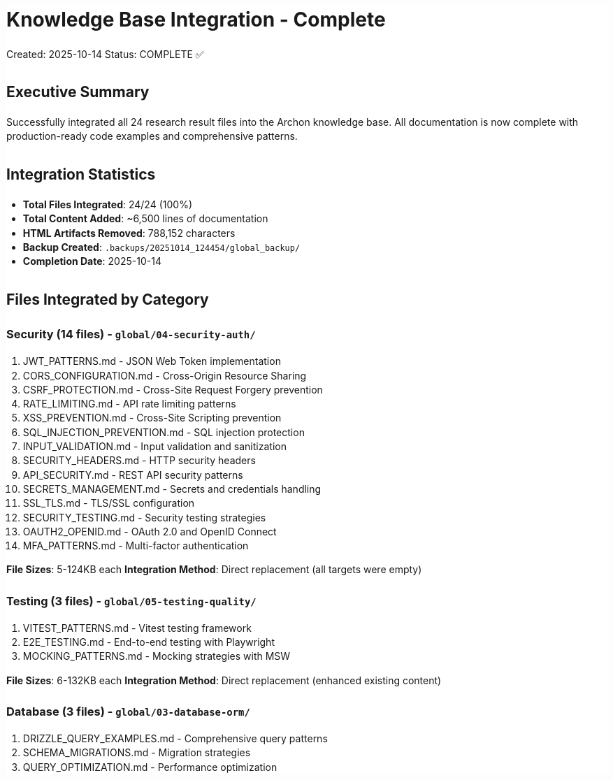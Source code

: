 # Knowledge Base Integration - Complete

Created: 2025-10-14
Status: COMPLETE ✅

## Executive Summary

Successfully integrated all 24 research result files into the Archon knowledge base. All documentation is now complete with production-ready code examples and comprehensive patterns.

## Integration Statistics

- **Total Files Integrated**: 24/24 (100%)
- **Total Content Added**: ~6,500 lines of documentation
- **HTML Artifacts Removed**: 788,152 characters
- **Backup Created**: `.backups/20251014_124454/global_backup/`
- **Completion Date**: 2025-10-14

## Files Integrated by Category

### Security (14 files) - `global/04-security-auth/`
1. JWT_PATTERNS.md - JSON Web Token implementation
2. CORS_CONFIGURATION.md - Cross-Origin Resource Sharing
3. CSRF_PROTECTION.md - Cross-Site Request Forgery prevention
4. RATE_LIMITING.md - API rate limiting patterns
5. XSS_PREVENTION.md - Cross-Site Scripting prevention
6. SQL_INJECTION_PREVENTION.md - SQL injection protection
7. INPUT_VALIDATION.md - Input validation and sanitization
8. SECURITY_HEADERS.md - HTTP security headers
9. API_SECURITY.md - REST API security patterns
10. SECRETS_MANAGEMENT.md - Secrets and credentials handling
11. SSL_TLS.md - TLS/SSL configuration
12. SECURITY_TESTING.md - Security testing strategies
13. OAUTH2_OPENID.md - OAuth 2.0 and OpenID Connect
14. MFA_PATTERNS.md - Multi-factor authentication

**File Sizes**: 5-124KB each
**Integration Method**: Direct replacement (all targets were empty)

### Testing (3 files) - `global/05-testing-quality/`
1. VITEST_PATTERNS.md - Vitest testing framework
2. E2E_TESTING.md - End-to-end testing with Playwright
3. MOCKING_PATTERNS.md - Mocking strategies with MSW

**File Sizes**: 6-132KB each
**Integration Method**: Direct replacement (enhanced existing content)

### Database (3 files) - `global/03-database-orm/`
1. DRIZZLE_QUERY_EXAMPLES.md - Comprehensive query patterns
2. SCHEMA_MIGRATIONS.md - Migration strategies
3. QUERY_OPTIMIZATION.md - Performance optimization

